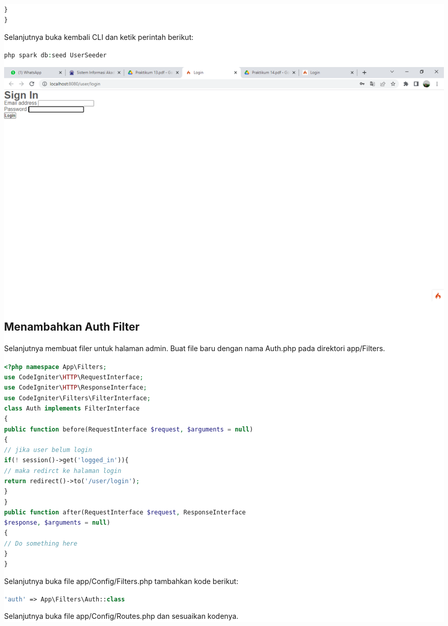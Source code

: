 ```php
}
}
```
Selanjutnya buka kembali CLI dan ketik perintah berikut:
```php
php spark db:seed UserSeeder
```
![Sign_In](img/Sign_In.png)

## Menambahkan Auth Filter
Selanjutnya membuat filer untuk halaman admin. Buat file baru dengan nama Auth.php
pada direktori app/Filters.
```php 
<?php namespace App\Filters;
use CodeIgniter\HTTP\RequestInterface;
use CodeIgniter\HTTP\ResponseInterface;
use CodeIgniter\Filters\FilterInterface;
class Auth implements FilterInterface
{
public function before(RequestInterface $request, $arguments = null)
{
// jika user belum login
if(! session()->get('logged_in')){
// maka redirct ke halaman login
return redirect()->to('/user/login');
}
}
public function after(RequestInterface $request, ResponseInterface
$response, $arguments = null)
{
// Do something here
}
}
```
Selanjutnya buka file app/Config/Filters.php tambahkan kode berikut:
```php 
'auth' => App\Filters\Auth::class
```
Selanjutnya buka file app/Config/Routes.php dan sesuaikan kodenya.
```php 
```